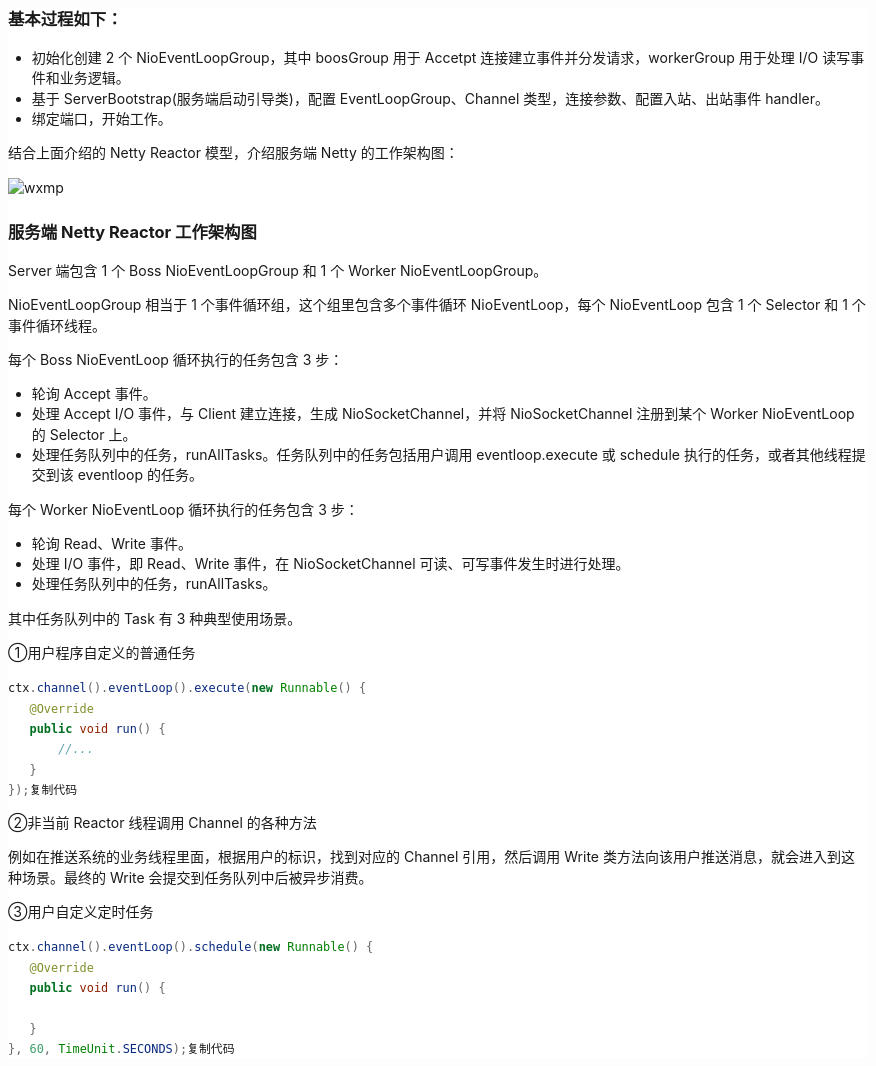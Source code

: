 

### 基本过程如下：

- 初始化创建 2 个 NioEventLoopGroup，其中 boosGroup 用于 Accetpt 连接建立事件并分发请求，workerGroup 用于处理 I/O 读写事件和业务逻辑。
- 基于 ServerBootstrap(服务端启动引导类)，配置 EventLoopGroup、Channel 类型，连接参数、配置入站、出站事件 handler。
- 绑定端口，开始工作。

结合上面介绍的 Netty Reactor 模型，介绍服务端 Netty 的工作架构图：

<img class= "zoom-custom-imgs" :src="$withBase('/assets/img/framework/netty/nettysum-10.png')" alt="wxmp">



### 服务端 Netty Reactor 工作架构图

Server 端包含 1 个 Boss NioEventLoopGroup 和 1 个 Worker NioEventLoopGroup。

NioEventLoopGroup 相当于 1 个事件循环组，这个组里包含多个事件循环 NioEventLoop，每个 NioEventLoop 包含 1 个 Selector 和 1 个事件循环线程。

每个 Boss NioEventLoop 循环执行的任务包含 3 步：

- 轮询 Accept 事件。
- 处理 Accept I/O 事件，与 Client 建立连接，生成 NioSocketChannel，并将 NioSocketChannel 注册到某个 Worker NioEventLoop 的 Selector 上。
- 处理任务队列中的任务，runAllTasks。任务队列中的任务包括用户调用 eventloop.execute 或 schedule 执行的任务，或者其他线程提交到该 eventloop 的任务。

每个 Worker NioEventLoop 循环执行的任务包含 3 步：

- 轮询 Read、Write 事件。
- 处理 I/O 事件，即 Read、Write 事件，在 NioSocketChannel 可读、可写事件发生时进行处理。
- 处理任务队列中的任务，runAllTasks。

其中任务队列中的 Task 有 3 种典型使用场景。

①用户程序自定义的普通任务

``` java
ctx.channel().eventLoop().execute(new Runnable() {
   @Override
   public void run() {
       //...
   }
});复制代码
```

②非当前 Reactor 线程调用 Channel 的各种方法

例如在推送系统的业务线程里面，根据用户的标识，找到对应的 Channel 引用，然后调用 Write 类方法向该用户推送消息，就会进入到这种场景。最终的 Write 会提交到任务队列中后被异步消费。

③用户自定义定时任务

``` java
ctx.channel().eventLoop().schedule(new Runnable() {
   @Override
   public void run() {

   }
}, 60, TimeUnit.SECONDS);复制代码
```
